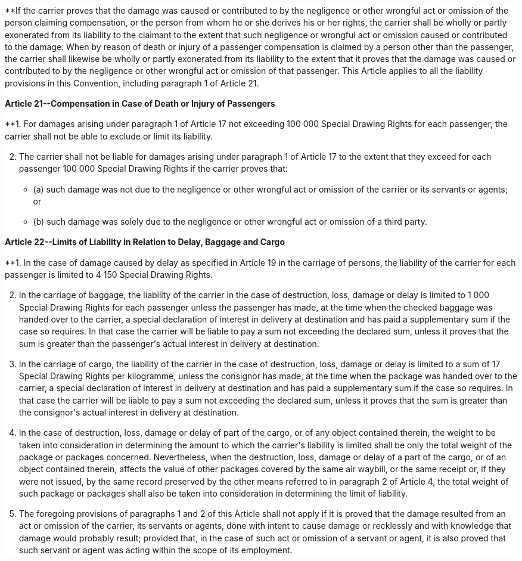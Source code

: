 **If the carrier proves that the damage was caused or contributed to by the negligence or other wrongful act or omission of the person claiming compensation, or the person from whom he or she derives his or her rights, the carrier shall be wholly or partly exonerated from its liability to the claimant to the extent that such negligence or wrongful act or omission caused or contributed to the damage. When by reason of death or injury of a passenger compensation is claimed by a person other than the passenger, the carrier shall likewise be wholly or partly exonerated from its liability to the extent that it proves that the damage was caused or contributed to by the negligence or other wrongful act or omission of that passenger. This Article applies to all the liability provisions in this Convention, including paragraph 1 of Article 21.

**Article 21--Compensation in Case of Death or Injury of Passengers**

**1.	For damages arising under paragraph 1 of Article 17 not exceeding 100 000 Special Drawing Rights for each passenger, the carrier shall not be able to exclude or limit its liability.

2.	The carrier shall not be liable for damages arising under paragraph 1 of Article 17 to the extent that they exceed for each passenger 100 000 Special Drawing Rights if the carrier proves that:

       * (a) such damage was not due to the negligence or other wrongful act or omission of the carrier or its servants or agents; or

       * (b) such damage was solely due to the negligence or other wrongful act or omission of a third party.

**Article 22--Limits of Liability in Relation to Delay, Baggage and Cargo**

**1.	In the case of damage caused by delay as specified in Article 19 in the carriage of persons, the liability of the carrier for each passenger is limited to 4 150 Special Drawing Rights.

2.	In the carriage of baggage, the liability of the carrier in the case of destruction, loss, damage or delay is limited to 1 000 Special Drawing Rights for each passenger unless the passenger has made, at the time when the checked baggage was handed over to the carrier, a special declaration of interest in delivery at destination and has paid a supplementary sum if the case so requires. In that case the carrier will be liable to pay a sum not exceeding the declared sum, unless it proves that the sum is greater than the passenger's actual interest in delivery at destination.

3.	In the carriage of cargo, the liability of the carrier in the case of destruction, loss, damage or delay is limited to a sum of 17 Special Drawing Rights per kilogramme, unless the consignor has made, at the time when the package was handed over to the carrier, a special declaration of interest in delivery at destination and has paid a supplementary sum if the case so requires. In that case the carrier will be liable to pay a sum not exceeding the declared sum, unless it proves that the sum is greater than the consignor's actual interest in delivery at destination.

4.	In the case of destruction, loss, damage or delay of part of the cargo, or of any object contained therein, the weight to be taken into consideration in determining the amount to which the carrier's liability is limited shall be only the total weight of the package or packages concerned. Nevertheless, when the destruction, loss, damage or delay of a part of the cargo, or of an object contained therein, affects the value of other packages covered by the same air waybill, or the same receipt or, if they were not issued, by the same record preserved by the other means referred to in paragraph 2 of Article 4, the total weight of such package or packages shall also be taken into consideration in determining the limit of liability.

5.	The foregoing provisions of paragraphs 1 and 2 of this Article shall not apply if it is proved that the damage resulted from an act or omission of the carrier, its servants or agents, done with intent to cause damage or recklessly and with knowledge that damage would probably result; provided that, in the case of such act or omission of a servant or agent, it is also proved that such servant or agent was acting within the scope of its employment.
